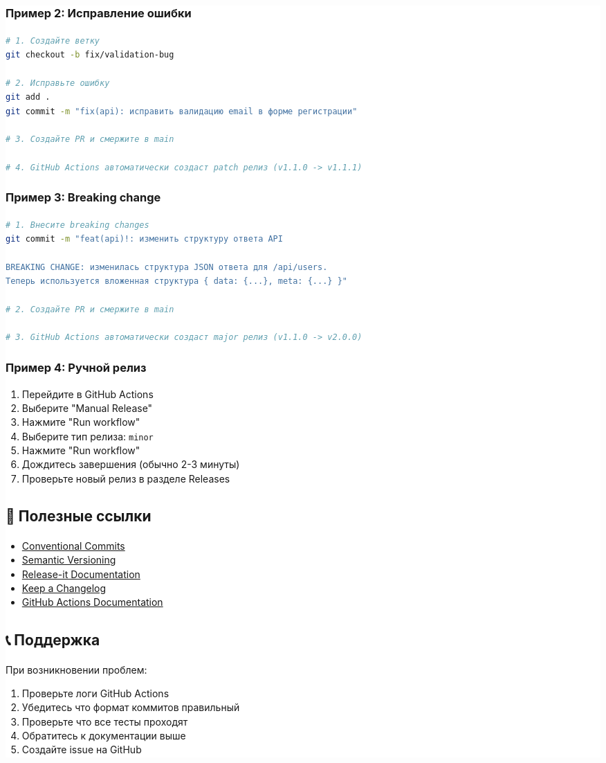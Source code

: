 ### Пример 2: Исправление ошибки
```bash
# 1. Создайте ветку
git checkout -b fix/validation-bug

# 2. Исправьте ошибку
git add .
git commit -m "fix(api): исправить валидацию email в форме регистрации"

# 3. Создайте PR и смержите в main

# 4. GitHub Actions автоматически создаст patch релиз (v1.1.0 -> v1.1.1)
```

### Пример 3: Breaking change
```bash
# 1. Внесите breaking changes
git commit -m "feat(api)!: изменить структуру ответа API

BREAKING CHANGE: изменилась структура JSON ответа для /api/users.
Теперь используется вложенная структура { data: {...}, meta: {...} }"

# 2. Создайте PR и смержите в main

# 3. GitHub Actions автоматически создаст major релиз (v1.1.0 -> v2.0.0)
```

### Пример 4: Ручной релиз
1. Перейдите в GitHub Actions
2. Выберите "Manual Release"
3. Нажмите "Run workflow"
4. Выберите тип релиза: `minor`
5. Нажмите "Run workflow"
6. Дождитесь завершения (обычно 2-3 минуты)
7. Проверьте новый релиз в разделе Releases

## 🔗 Полезные ссылки

- [Conventional Commits](https://www.conventionalcommits.org/)
- [Semantic Versioning](https://semver.org/)
- [Release-it Documentation](https://github.com/release-it/release-it)
- [Keep a Changelog](https://keepachangelog.com/)
- [GitHub Actions Documentation](https://docs.github.com/en/actions)

## 📞 Поддержка

При возникновении проблем:
1. Проверьте логи GitHub Actions
2. Убедитесь что формат коммитов правильный
3. Проверьте что все тесты проходят
4. Обратитесь к документации выше
5. Создайте issue на GitHub

